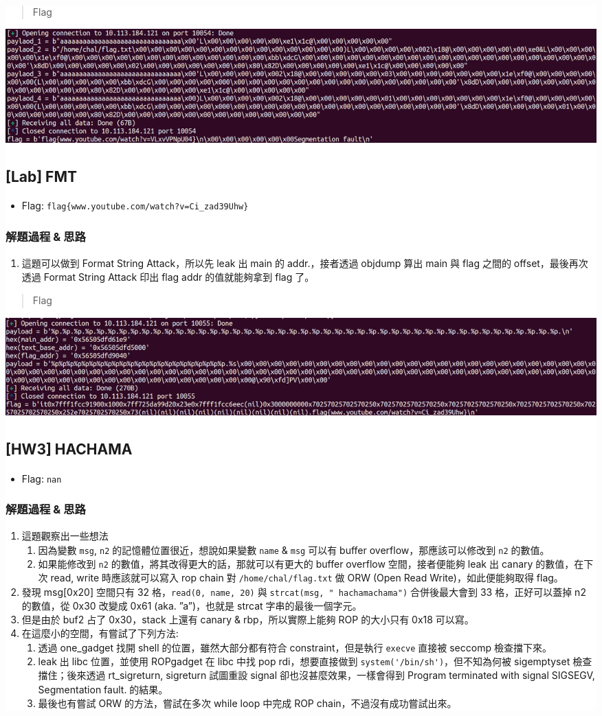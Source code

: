 > Flag

![](/pic/hw3/8.png)

## \[Lab\] FMT

- Flag: `flag{www.youtube.com/watch?v=Ci_zad39Uhw}`

### 解題過程 & 思路

1. 這題可以做到 Format String Attack，所以先 leak 出 main 的 addr.，接者透過 objdump 算出 main 與 flag 之間的 offset，最後再次透過 Format String Attack 印出 flag addr 的值就能夠拿到 flag 了。

> Flag

![](/pic/hw3/9.png)

## \[HW3\] HACHAMA

- Flag: `nan`

### 解題過程 & 思路

1. 這題觀察出一些想法
    1. 因為變數 `msg`, `n2` 的記憶體位置很近，想說如果變數 `name` & `msg` 可以有 buffer overflow，那應該可以修改到 `n2` 的數值。
    2. 如果能修改到 `n2` 的數值，將其改得更大的話，那就可以有更大的 buffer overflow 空間，接者便能夠 leak 出 canary 的數值，在下次 read, write 時應該就可以寫入 rop chain 對 `/home/chal/flag.txt` 做 ORW (Open Read Write)，如此便能夠取得 flag。
2. 發現 msg[0x20] 空間只有 32 格，`read(0, name, 20)` 與 `strcat(msg, " hachamachama")` 合併後最大會到 33 格，正好可以蓋掉 n2 的數值，從 0x30 改變成 0x61 (aka. ”a”)，也就是 strcat 字串的最後一個字元。
3. 但是由於 buf2 占了 0x30，stack 上還有 canary & rbp，所以實際上能夠 ROP 的大小只有 0x18 可以寫。
4. 在這麼小的空間，有嘗試了下列方法:
    1. 透過 one_gadget 找開 shell 的位置，雖然大部分都有符合 constraint，但是執行 `execve` 直接被 seccomp 檢查擋下來。
    2. leak 出 libc 位置，並使用 ROPgadget 在 libc 中找 pop rdi，想要直接做到 `system('/bin/sh')`，但不知為何被 sigemptyset 檢查擋住；後來透過 rt_sigreturn, sigreturn 試圖重設 signal 卻也沒甚麼效果，一樣會得到 Program terminated with signal SIGSEGV, Segmentation fault. 的結果。
    3. 最後也有嘗試 ORW 的方法，嘗試在多次 while loop 中完成 ROP chain，不過沒有成功嘗試出來。
